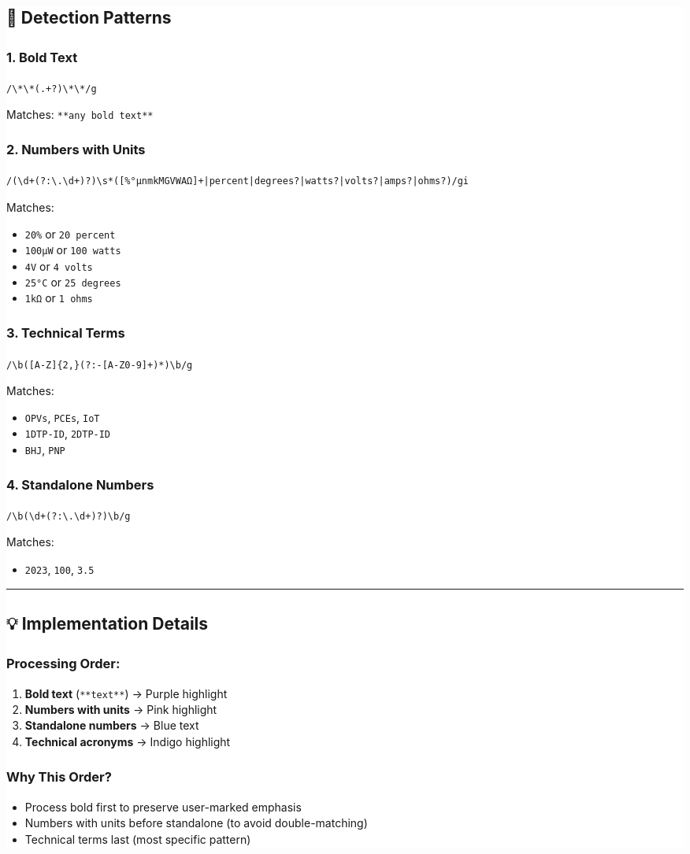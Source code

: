 
## 🎯 **Detection Patterns**

### **1. Bold Text**
```regex
/\*\*(.+?)\*\*/g
```
Matches: `**any bold text**`

### **2. Numbers with Units**
```regex
/(\d+(?:\.\d+)?)\s*([%°μnmkMGVWAΩ]+|percent|degrees?|watts?|volts?|amps?|ohms?)/gi
```
Matches:
- `20%` or `20 percent`
- `100μW` or `100 watts`
- `4V` or `4 volts`
- `25°C` or `25 degrees`
- `1kΩ` or `1 ohms`

### **3. Technical Terms**
```regex
/\b([A-Z]{2,}(?:-[A-Z0-9]+)*)\b/g
```
Matches:
- `OPVs`, `PCEs`, `IoT`
- `1DTP-ID`, `2DTP-ID`
- `BHJ`, `PNP`

### **4. Standalone Numbers**
```regex
/\b(\d+(?:\.\d+)?)\b/g
```
Matches:
- `2023`, `100`, `3.5`

---

## 💡 **Implementation Details**

### Processing Order:
1. **Bold text** (`**text**`) → Purple highlight
2. **Numbers with units** → Pink highlight
3. **Standalone numbers** → Blue text
4. **Technical acronyms** → Indigo highlight

### Why This Order?
- Process bold first to preserve user-marked emphasis
- Numbers with units before standalone (to avoid double-matching)
- Technical terms last (most specific pattern)

